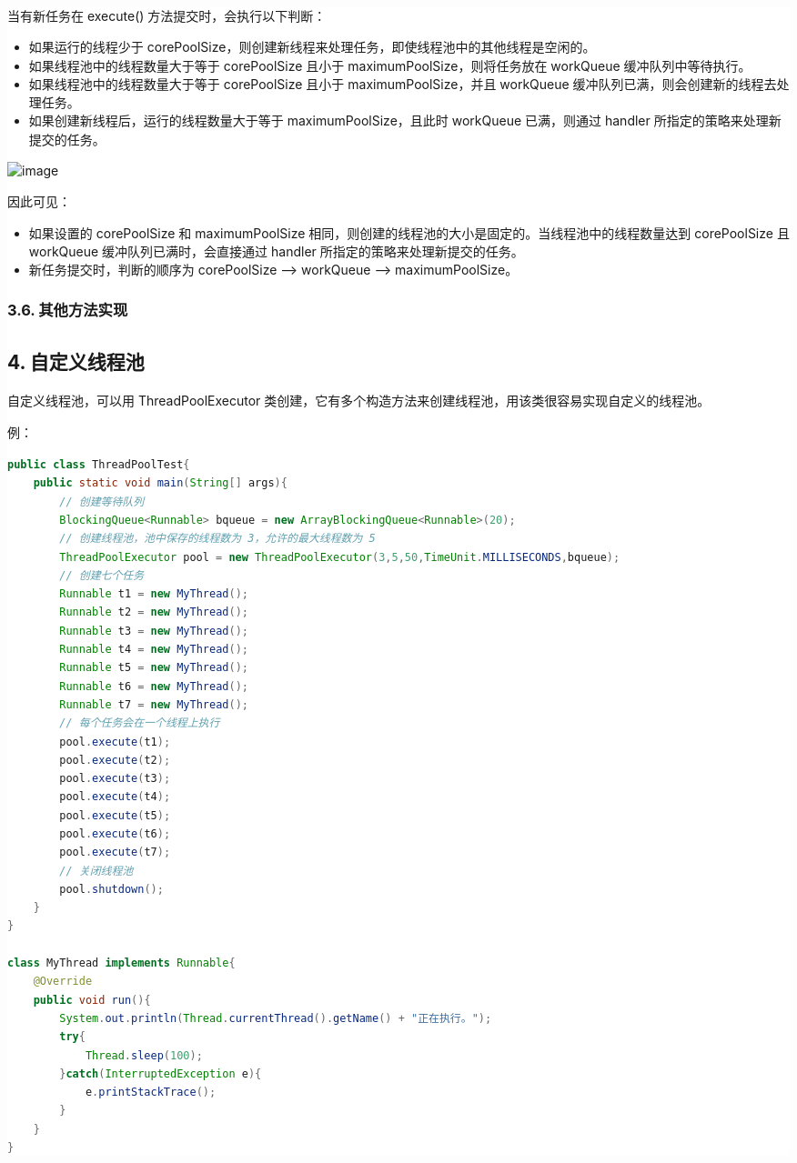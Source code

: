 当有新任务在 execute() 方法提交时，会执行以下判断：
- 如果运行的线程少于 corePoolSize，则创建新线程来处理任务，即使线程池中的其他线程是空闲的。
- 如果线程池中的线程数量大于等于 corePoolSize 且小于 maximumPoolSize，则将任务放在 workQueue 缓冲队列中等待执行。
- 如果线程池中的线程数量大于等于 corePoolSize 且小于 maximumPoolSize，并且 workQueue 缓冲队列已满，则会创建新的线程去处理任务。
- 如果创建新线程后，运行的线程数量大于等于 maximumPoolSize，且此时 workQueue 已满，则通过 handler 所指定的策略来处理新提交的任务。

![image](http://otaivnlxc.bkt.clouddn.com/jpg/2018/4/11/1453b4f7a67ea5c40ad64c55d7440e2f.jpg)

因此可见：
- 如果设置的 corePoolSize 和 maximumPoolSize 相同，则创建的线程池的大小是固定的。当线程池中的线程数量达到 corePoolSize 且 workQueue 缓冲队列已满时，会直接通过 handler 所指定的策略来处理新提交的任务。
- 新任务提交时，判断的顺序为 corePoolSize --> workQueue --> maximumPoolSize。

### 3.6. 其他方法实现

## 4. 自定义线程池

自定义线程池，可以用 ThreadPoolExecutor 类创建，它有多个构造方法来创建线程池，用该类很容易实现自定义的线程池。

例：
```java
public class ThreadPoolTest{   
    public static void main(String[] args){   
        // 创建等待队列   
        BlockingQueue<Runnable> bqueue = new ArrayBlockingQueue<Runnable>(20);   
        // 创建线程池，池中保存的线程数为 3，允许的最大线程数为 5  
        ThreadPoolExecutor pool = new ThreadPoolExecutor(3,5,50,TimeUnit.MILLISECONDS,bqueue);   
        // 创建七个任务   
        Runnable t1 = new MyThread();   
        Runnable t2 = new MyThread();   
        Runnable t3 = new MyThread();   
        Runnable t4 = new MyThread();   
        Runnable t5 = new MyThread();   
        Runnable t6 = new MyThread();   
        Runnable t7 = new MyThread();   
        // 每个任务会在一个线程上执行  
        pool.execute(t1);   
        pool.execute(t2);   
        pool.execute(t3);   
        pool.execute(t4);   
        pool.execute(t5);   
        pool.execute(t6);   
        pool.execute(t7);   
        // 关闭线程池   
        pool.shutdown();   
    }   
}   
  
class MyThread implements Runnable{   
    @Override   
    public void run(){   
        System.out.println(Thread.currentThread().getName() + "正在执行。");   
        try{   
            Thread.sleep(100);   
        }catch(InterruptedException e){   
            e.printStackTrace();   
        }   
    }   
}  
```
